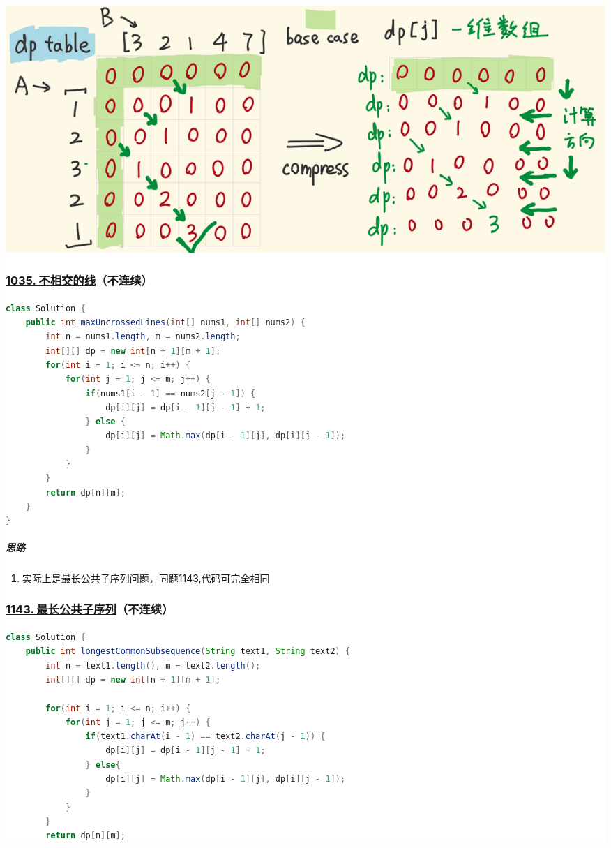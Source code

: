 ![image.png](子序列.assets/1058100aea8006ae91abbad52076aae5f3782d7562d21dff55b8010744f8f511-image.png)

### [1035. 不相交的线](https://leetcode-cn.com/problems/uncrossed-lines/)（不连续）

```java
class Solution {
    public int maxUncrossedLines(int[] nums1, int[] nums2) {
        int n = nums1.length, m = nums2.length;
        int[][] dp = new int[n + 1][m + 1];
        for(int i = 1; i <= n; i++) {
            for(int j = 1; j <= m; j++) {
                if(nums1[i - 1] == nums2[j - 1]) {
                    dp[i][j] = dp[i - 1][j - 1] + 1;
                } else {
                    dp[i][j] = Math.max(dp[i - 1][j], dp[i][j - 1]);
                }
            }
        }
        return dp[n][m];
    }
}
```

##### 思路

1. 实际上是最长公共子序列问题，同题1143,代码可完全相同

### [1143. 最长公共子序列](https://leetcode-cn.com/problems/longest-common-subsequence/)（不连续）

```java
class Solution {
    public int longestCommonSubsequence(String text1, String text2) {
        int n = text1.length(), m = text2.length();
        int[][] dp = new int[n + 1][m + 1];

        for(int i = 1; i <= n; i++) {
            for(int j = 1; j <= m; j++) {
                if(text1.charAt(i - 1) == text2.charAt(j - 1)) {
                    dp[i][j] = dp[i - 1][j - 1] + 1;
                } else{
                    dp[i][j] = Math.max(dp[i - 1][j], dp[i][j - 1]);
                }
            }
        }
        return dp[n][m];
```